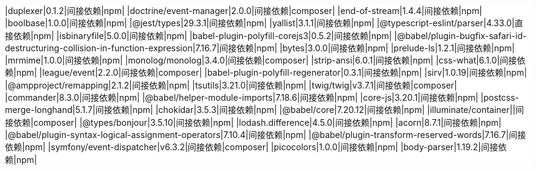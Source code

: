 |duplexer|0.1.2|间接依赖|npm|
|doctrine/event-manager|2.0.0|间接依赖|composer|
|end-of-stream|1.4.4|间接依赖|npm|
|boolbase|1.0.0|间接依赖|npm|
|@jest/types|29.3.1|间接依赖|npm|
|yallist|3.1.1|间接依赖|npm|
|@typescript-eslint/parser|4.33.0|直接依赖|npm|
|isbinaryfile|5.0.0|间接依赖|npm|
|babel-plugin-polyfill-corejs3|0.5.2|间接依赖|npm|
|@babel/plugin-bugfix-safari-id-destructuring-collision-in-function-expression|7.16.7|间接依赖|npm|
|bytes|3.0.0|间接依赖|npm|
|prelude-ls|1.2.1|间接依赖|npm|
|mrmime|1.0.0|间接依赖|npm|
|monolog/monolog|3.4.0|间接依赖|composer|
|strip-ansi|6.0.1|间接依赖|npm|
|css-what|6.1.0|间接依赖|npm|
|league/event|2.2.0|间接依赖|composer|
|babel-plugin-polyfill-regenerator|0.3.1|间接依赖|npm|
|sirv|1.0.19|间接依赖|npm|
|@ampproject/remapping|2.1.2|间接依赖|npm|
|tsutils|3.21.0|间接依赖|npm|
|twig/twig|v3.7.1|间接依赖|composer|
|commander|8.3.0|间接依赖|npm|
|@babel/helper-module-imports|7.18.6|间接依赖|npm|
|core-js|3.20.1|间接依赖|npm|
|postcss-merge-longhand|5.1.7|间接依赖|npm|
|chokidar|3.5.3|间接依赖|npm|
|@babel/core|7.20.12|间接依赖|npm|
|illuminate/container||间接依赖|composer|
|@types/bonjour|3.5.10|间接依赖|npm|
|lodash.difference|4.5.0|间接依赖|npm|
|acorn|8.7.1|间接依赖|npm|
|@babel/plugin-syntax-logical-assignment-operators|7.10.4|间接依赖|npm|
|@babel/plugin-transform-reserved-words|7.16.7|间接依赖|npm|
|symfony/event-dispatcher|v6.3.2|间接依赖|composer|
|picocolors|1.0.0|间接依赖|npm|
|body-parser|1.19.2|间接依赖|npm|